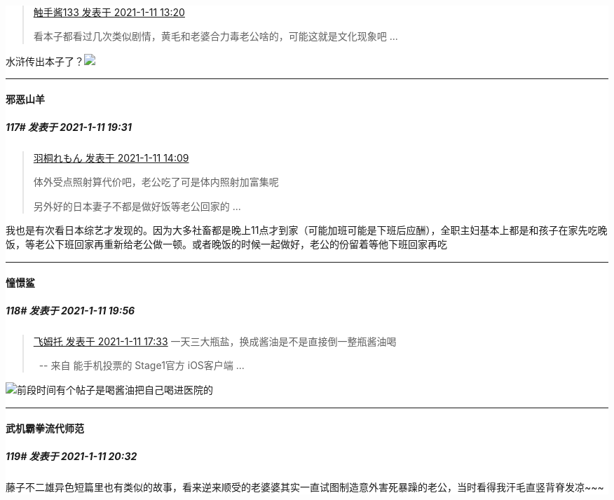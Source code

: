 

<blockquote><a href="httphttps://bbs.saraba1st.com/2b/forum.php?mod=redirect&amp;goto=findpost&amp;pid=50000440&amp;ptid=1982279" target="_blank">触手酱133 发表于 2021-1-11 13:20</a>

看本子都看过几次类似剧情，黄毛和老婆合力毒老公啥的，可能这就是文化现象吧 ...</blockquote>
水浒传出本子了？<img src="https://static.saraba1st.com/image/smiley/face2017/067.png" referrerpolicy="no-referrer">







*****

####  邪恶山羊  
##### 117#       发表于 2021-1-11 19:31



<blockquote><a href="httphttps://bbs.saraba1st.com/2b/forum.php?mod=redirect&amp;goto=findpost&amp;pid=50000888&amp;ptid=1982279" target="_blank">羽桐れもん 发表于 2021-1-11 14:09</a>

体外受点照射算代价吧，老公吃了可是体内照射加富集呢

另外好的日本妻子不都是做好饭等老公回家的 ...</blockquote>
我也是有次看日本综艺才发现的。因为大多社畜都是晚上11点才到家（可能加班可能是下班后应酬），全职主妇基本上都是和孩子在家先吃晚饭，等老公下班回家再重新给老公做一顿。或者晚饭的时候一起做好，老公的份留着等他下班回家再吃







*****

####  憧憬鲨  
##### 118#       发表于 2021-1-11 19:56



<blockquote><a href="httphttps://bbs.saraba1st.com/2b/forum.php?mod=redirect&amp;goto=findpost&amp;pid=50002802&amp;ptid=1982279" target="_blank">飞姆托 发表于 2021-1-11 17:33</a>
一天三大瓶盐，换成酱油是不是直接倒一整瓶酱油喝

  -- 来自 能手机投票的 Stage1官方 iOS客户端 ...</blockquote>
<img src="https://static.saraba1st.com/image/smiley/face2017/067.png" referrerpolicy="no-referrer">前段时间有个帖子是喝酱油把自己喝进医院的







*****

####  武机霸拳流代师范  
##### 119#       发表于 2021-1-11 20:32




藤子不二雄异色短篇里也有类似的故事，看来逆来顺受的老婆婆其实一直试图制造意外害死暴躁的老公，当时看得我汗毛直竖背脊发凉~~~
